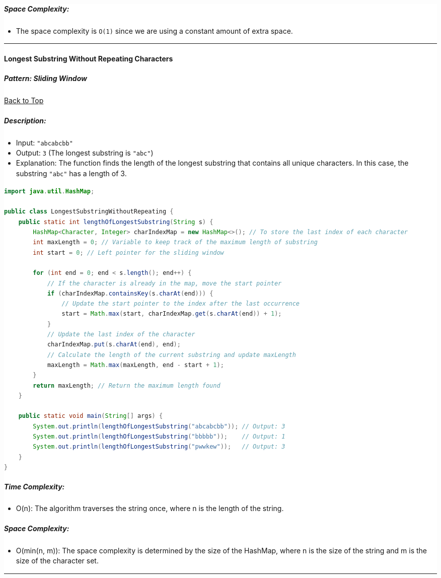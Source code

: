 ##### Space Complexity:
- The space complexity is `O(1)` since we are using a constant amount of extra space.
***


#### Longest Substring Without Repeating Characters
##### Pattern: Sliding Window
[Back to Top](#table-of-contents)
##### Description:
- Input: `"abcabcbb"`
- Output: `3` (The longest substring is `"abc"`)
- Explanation: The function finds the length of the longest substring that contains all unique characters. In this case, the substring `"abc"` has a length of 3.

```java
import java.util.HashMap;

public class LongestSubstringWithoutRepeating {
    public static int lengthOfLongestSubstring(String s) {
        HashMap<Character, Integer> charIndexMap = new HashMap<>(); // To store the last index of each character
        int maxLength = 0; // Variable to keep track of the maximum length of substring
        int start = 0; // Left pointer for the sliding window

        for (int end = 0; end < s.length(); end++) {
            // If the character is already in the map, move the start pointer
            if (charIndexMap.containsKey(s.charAt(end))) {
                // Update the start pointer to the index after the last occurrence
                start = Math.max(start, charIndexMap.get(s.charAt(end)) + 1);
            }
            // Update the last index of the character
            charIndexMap.put(s.charAt(end), end);
            // Calculate the length of the current substring and update maxLength
            maxLength = Math.max(maxLength, end - start + 1);
        }
        return maxLength; // Return the maximum length found
    }

    public static void main(String[] args) {
        System.out.println(lengthOfLongestSubstring("abcabcbb")); // Output: 3
        System.out.println(lengthOfLongestSubstring("bbbbb"));    // Output: 1
        System.out.println(lengthOfLongestSubstring("pwwkew"));   // Output: 3
    }
}
```
##### Time Complexity:
- O(n): The algorithm traverses the string once, where n is the length of the string.

##### Space Complexity:
- O(min(n, m)): The space complexity is determined by the size of the HashMap, where n is the size of the string and m is the size of the character set.
***
